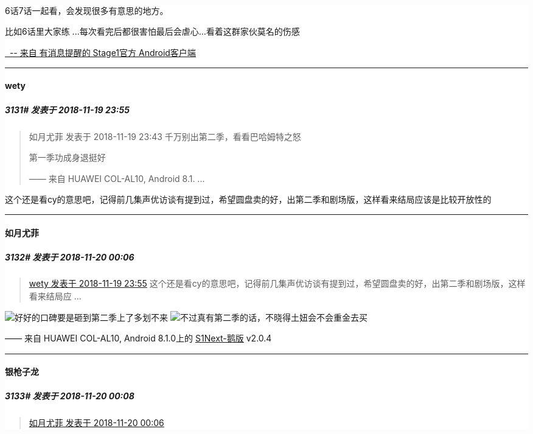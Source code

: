 6话7话一起看，会发现很多有意思的地方。


比如6话里大家练 ...</blockquote>每次看完后都很害怕最后会虐心…看着这群家伙莫名的伤感

[  -- 来自 有消息提醒的 Stage1官方 Android客户端](https://www.coolapk.com/apk/140634)







-----

####  wety  
##### 3131#       发表于 2018-11-19 23:55



<blockquote>如月尤菲 发表于 2018-11-19 23:43
千万别出第二季，看看巴哈姆特之怒

第一季功成身退挺好

—— 来自 HUAWEI COL-AL10, Android 8.1. ...</blockquote>
这个还是看cy的意思吧，记得前几集声优访谈有提到过，希望圆盘卖的好，出第二季和剧场版，这样看来结局应该是比较开放性的







-----

####  如月尤菲  
##### 3132#       发表于 2018-11-20 00:06



<blockquote><a href="httphttps://bbs.saraba1st.com/2b/forum.php?mod=redirect&amp;goto=findpost&amp;pid=41653800&amp;ptid=1772503" target="_blank">wety 发表于 2018-11-19 23:55</a>
这个还是看cy的意思吧，记得前几集声优访谈有提到过，希望圆盘卖的好，出第二季和剧场版，这样看来结局应 ...</blockquote>
<img src="https://static.saraba1st.com/image/smiley/face2017/024.png" referrerpolicy="no-referrer">好好的口碑要是砸到第二季上了多划不来
<img src="https://static.saraba1st.com/image/smiley/face2017/225.png" referrerpolicy="no-referrer">不过真有第二季的话，不晓得土妞会不会重金去买

—— 来自 HUAWEI COL-AL10, Android 8.1.0上的 [S1Next-鹅版](https://github.com/ykrank/S1-Next/releases) v2.0.4







-----

####  银枪子龙  
##### 3133#       发表于 2018-11-20 00:08



<blockquote><a href="httphttps://bbs.saraba1st.com/2b/forum.php?mod=redirect&amp;goto=findpost&amp;pid=41653891&amp;ptid=1772503" target="_blank">如月尤菲 发表于 2018-11-20 00:06</a>
